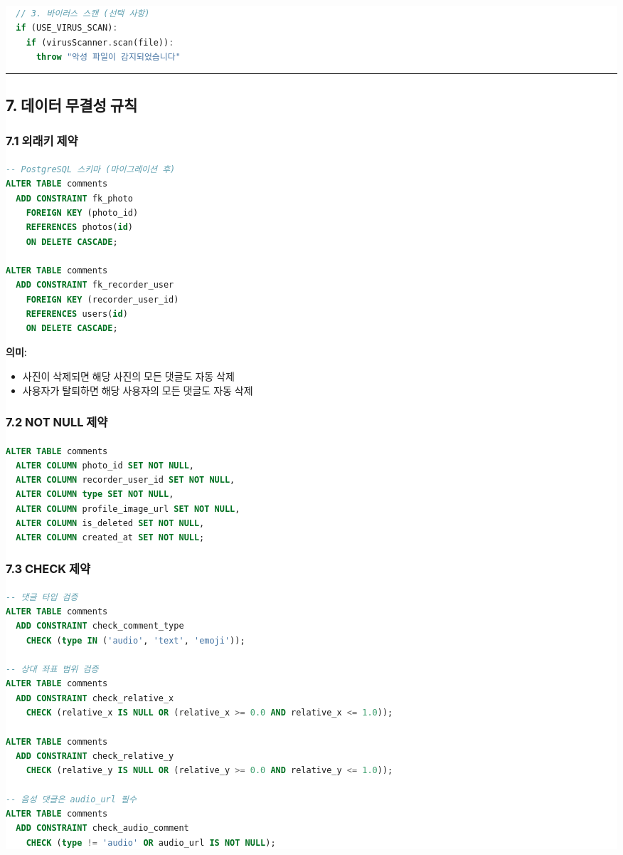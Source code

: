 ```dart
  // 3. 바이러스 스캔 (선택 사항)
  if (USE_VIRUS_SCAN):
    if (virusScanner.scan(file)):
      throw "악성 파일이 감지되었습니다"
```

---

## 7. 데이터 무결성 규칙

### 7.1 외래키 제약

```sql
-- PostgreSQL 스키마 (마이그레이션 후)
ALTER TABLE comments
  ADD CONSTRAINT fk_photo
    FOREIGN KEY (photo_id)
    REFERENCES photos(id)
    ON DELETE CASCADE;

ALTER TABLE comments
  ADD CONSTRAINT fk_recorder_user
    FOREIGN KEY (recorder_user_id)
    REFERENCES users(id)
    ON DELETE CASCADE;
```

**의미**:

- 사진이 삭제되면 해당 사진의 모든 댓글도 자동 삭제
- 사용자가 탈퇴하면 해당 사용자의 모든 댓글도 자동 삭제

### 7.2 NOT NULL 제약

```sql
ALTER TABLE comments
  ALTER COLUMN photo_id SET NOT NULL,
  ALTER COLUMN recorder_user_id SET NOT NULL,
  ALTER COLUMN type SET NOT NULL,
  ALTER COLUMN profile_image_url SET NOT NULL,
  ALTER COLUMN is_deleted SET NOT NULL,
  ALTER COLUMN created_at SET NOT NULL;
```

### 7.3 CHECK 제약

```sql
-- 댓글 타입 검증
ALTER TABLE comments
  ADD CONSTRAINT check_comment_type
    CHECK (type IN ('audio', 'text', 'emoji'));

-- 상대 좌표 범위 검증
ALTER TABLE comments
  ADD CONSTRAINT check_relative_x
    CHECK (relative_x IS NULL OR (relative_x >= 0.0 AND relative_x <= 1.0));

ALTER TABLE comments
  ADD CONSTRAINT check_relative_y
    CHECK (relative_y IS NULL OR (relative_y >= 0.0 AND relative_y <= 1.0));

-- 음성 댓글은 audio_url 필수
ALTER TABLE comments
  ADD CONSTRAINT check_audio_comment
    CHECK (type != 'audio' OR audio_url IS NOT NULL);
```